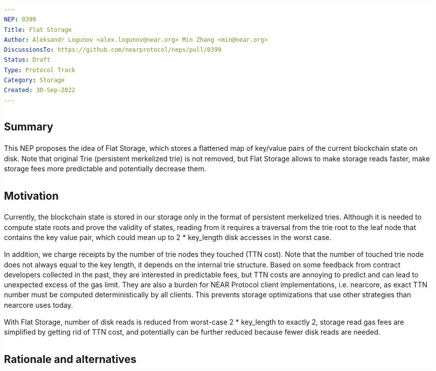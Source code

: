 ```yaml
---
NEP: 0399
Title: Flat Storage
Author: Aleksandr Logunov <alex.logunov@near.org> Min Zhang <min@near.org>
DiscussionsTo: https://github.com/nearprotocol/neps/pull/0399
Status: Draft
Type: Protocol Track
Category: Storage
Created: 30-Sep-2022
---
```


## Summary

This NEP proposes the idea of Flat Storage, which stores a flattened map of key/value pairs of the current
blockchain state on disk. Note that original Trie (persistent merkelized trie) is not removed, but Flat Storage
allows to make storage reads faster, make storage fees more predictable and potentially decrease them.

## Motivation

Currently, the blockchain state is stored in our storage only in the format of persistent merkelized tries.
Although it is needed to compute state roots and prove the validity of states, reading from it requires a
traversal from the trie root to the leaf node that contains the key value pair, which could mean up to 
2 * key_length disk accesses in the worst case.

In addition, we charge receipts by the number of trie nodes they touched (TTN cost). Note that the number 
of touched trie node does not always equal to the key length, it depends on the internal trie structure. 
Based on some feedback from contract developers collected in the past, they are interested in predictable fees,
but TTN costs are annoying to predict and can lead to unexpected excess of the gas limit. They are also a burden
for NEAR Protocol client implementations, i.e. nearcore, as exact TTN number must be computed deterministically
by all clients. This prevents storage optimizations that use other strategies than nearcore uses today.

With Flat Storage, number of disk reads is reduced from worst-case 2 * key_length to exactly 2, storage read gas
fees are simplified by getting rid of TTN cost, and potentially can be further reduced because fewer disk reads
are needed.

## Rationale and alternatives
